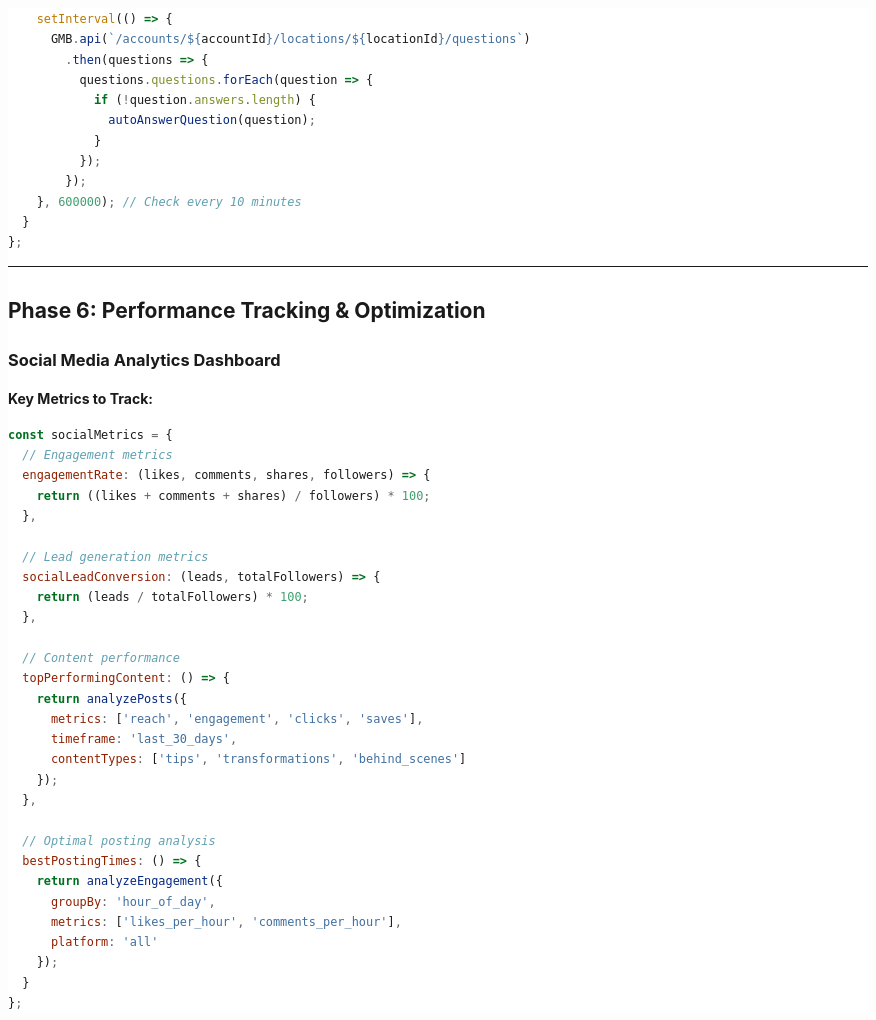 ```javascript
    setInterval(() => {
      GMB.api(`/accounts/${accountId}/locations/${locationId}/questions`)
        .then(questions => {
          questions.questions.forEach(question => {
            if (!question.answers.length) {
              autoAnswerQuestion(question);
            }
          });
        });
    }, 600000); // Check every 10 minutes
  }
};
```

---

## Phase 6: Performance Tracking & Optimization

### Social Media Analytics Dashboard

**Key Metrics to Track:**
```javascript
const socialMetrics = {
  // Engagement metrics
  engagementRate: (likes, comments, shares, followers) => {
    return ((likes + comments + shares) / followers) * 100;
  },
  
  // Lead generation metrics
  socialLeadConversion: (leads, totalFollowers) => {
    return (leads / totalFollowers) * 100;
  },
  
  // Content performance
  topPerformingContent: () => {
    return analyzePosts({
      metrics: ['reach', 'engagement', 'clicks', 'saves'],
      timeframe: 'last_30_days',
      contentTypes: ['tips', 'transformations', 'behind_scenes']
    });
  },
  
  // Optimal posting analysis
  bestPostingTimes: () => {
    return analyzeEngagement({
      groupBy: 'hour_of_day',
      metrics: ['likes_per_hour', 'comments_per_hour'],
      platform: 'all'
    });
  }
};
```
